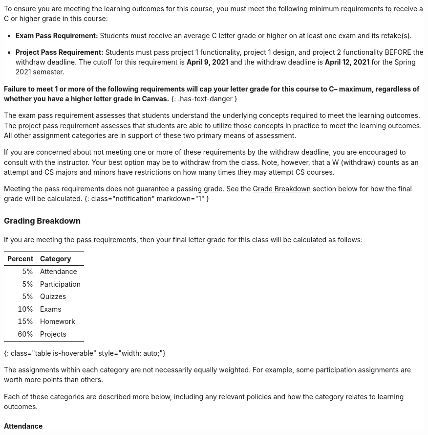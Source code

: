 To ensure you are meeting the [learning outcomes](#learning-outcomes) for this course, you must meet the following minimum requirements to receive a C or higher grade in this course:

  - **Exam Pass Requirement:** Students must receive an average C letter grade or higher on at least one exam and its retake(s).

  - **Project Pass Requirement:** Students must pass project 1 functionality, project 1 design, and project 2 functionality BEFORE the withdraw deadline. The cutoff for this requirement is **April 9, 2021** and the withdraw deadline is **April 12, 2021** for the Spring 2021 semester.

**Failure to meet 1 or more of the following requirements will cap your letter grade for this course to C– maximum, regardless of whether you have a higher letter grade in Canvas.**
{: .has-text-danger }

The exam pass requirement assesses that students understand the underlying concepts required to meet the learning outcomes. The project pass requirement assesses that students are able to utilize those concepts in practice to meet the learning outcomes. All other assignment categories are in support of these two primary means of assessment.

If you are concerned about not meeting one or more of these requirements by the withdraw deadline, you are encouraged to consult with the instructor. Your best option may be to withdraw from the class. Note, however, that a W (withdraw) counts as an attempt and CS majors and minors have restrictions on how many times they may attempt CS courses.

<i class="fas fa-exclamation-triangle"></i>
Meeting the pass requirements does not guarantee a passing grade. See the [Grade Breakdown](#grade-breakdown) section below for how the final grade will be calculated.
{: class="notification" markdown="1" }

### Grading Breakdown

If you are meeting the [pass requirements](#pass-requirements), then your final letter grade for this class will be calculated as follows:

| Percent | Category        |
|--------:|:----------------|
|      5% | Attendance      |
|      5% | Participation   |
|      5% | Quizzes         |
|     10% | Exams           |
|     15% | Homework        |
|     60% | Projects        |
{: class="table is-hoverable" style="width: auto;"}

The assignments within each category are not necessarily equally weighted. For example, some participation assignments are worth more points than others.

Each of these categories are described more below, including any relevant policies and how the category relates to learning outcomes.

#### Attendance
